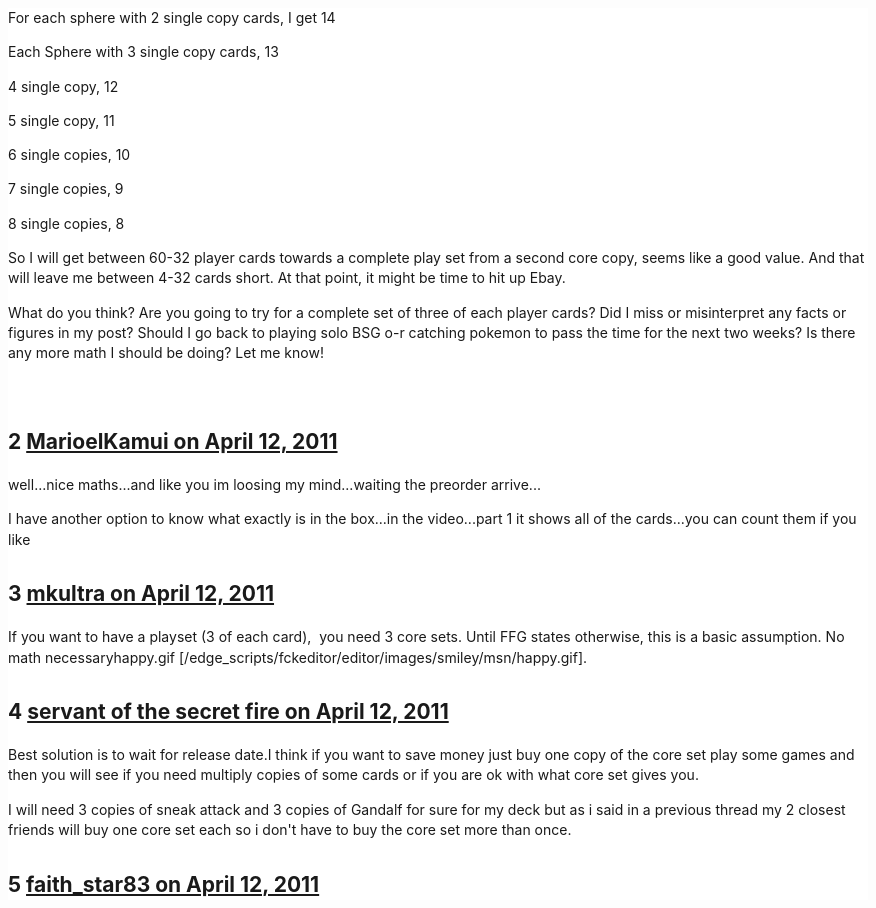 For each sphere with 2 single copy cards, I get 14

Each Sphere with 3 single copy cards, 13

4 single copy, 12

5 single copy, 11

6 single copies, 10

7 single copies, 9

8 single copies, 8

So I will get between 60-32 player cards towards a complete play set from a second core copy, seems like a good value. And that will leave me between 4-32 cards short. At that point, it might be time to hit up Ebay. 

What do you think? Are you going to try for a complete set of three of each player cards? Did I miss or misinterpret any facts or figures in my post? Should I go back to playing solo BSG o-r catching pokemon to pass the time for the next two weeks? Is there any more math I should be doing? Let me know!

 

## 2 [MarioelKamui on April 12, 2011](https://community.fantasyflightgames.com/topic/45136-core-set-math/?do=findComment&comment=452493)

well...nice maths...and like you im loosing my mind...waiting the preorder arrive...

I have another option to know what exactly is in the box...in the video...part 1 it shows all of the cards...you can count them if you like

## 3 [mkultra on April 12, 2011](https://community.fantasyflightgames.com/topic/45136-core-set-math/?do=findComment&comment=452506)

If you want to have a playset (3 of each card),  you need 3 core sets. Until FFG states otherwise, this is a basic assumption. No math necessaryhappy.gif [/edge_scripts/fckeditor/editor/images/smiley/msn/happy.gif].

## 4 [servant of the secret fire on April 12, 2011](https://community.fantasyflightgames.com/topic/45136-core-set-math/?do=findComment&comment=452598)

Best solution is to wait for release date.I think if you want to save money just buy one copy of the core set play some games and then you will see if you need multiply copies of some cards or if you are ok with what core set gives you.

I will need 3 copies of sneak attack and 3 copies of Gandalf for sure for my deck but as i said in a previous thread my 2 closest friends will buy one core set each so i don't have to buy the core set more than once.

## 5 [faith_star83 on April 12, 2011](https://community.fantasyflightgames.com/topic/45136-core-set-math/?do=findComment&comment=452646)

